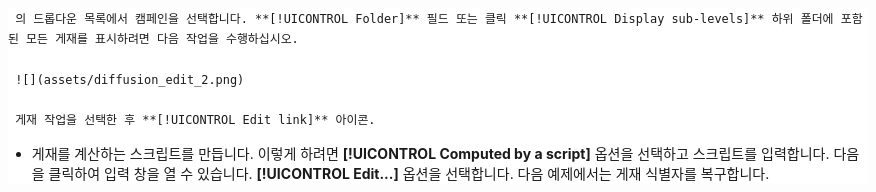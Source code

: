      의 드롭다운 목록에서 캠페인을 선택합니다. **[!UICONTROL Folder]** 필드 또는 클릭 **[!UICONTROL Display sub-levels]** 하위 폴더에 포함된 모든 게재를 표시하려면 다음 작업을 수행하십시오.

     ![](assets/diffusion_edit_2.png)

     게재 작업을 선택한 후 **[!UICONTROL Edit link]** 아이콘.

   * 게재를 계산하는 스크립트를 만듭니다. 이렇게 하려면 **[!UICONTROL Computed by a script]** 옵션을 선택하고 스크립트를 입력합니다. 다음을 클릭하여 입력 창을 열 수 있습니다. **[!UICONTROL Edit...]** 옵션을 선택합니다. 다음 예제에서는 게재 식별자를 복구합니다.

